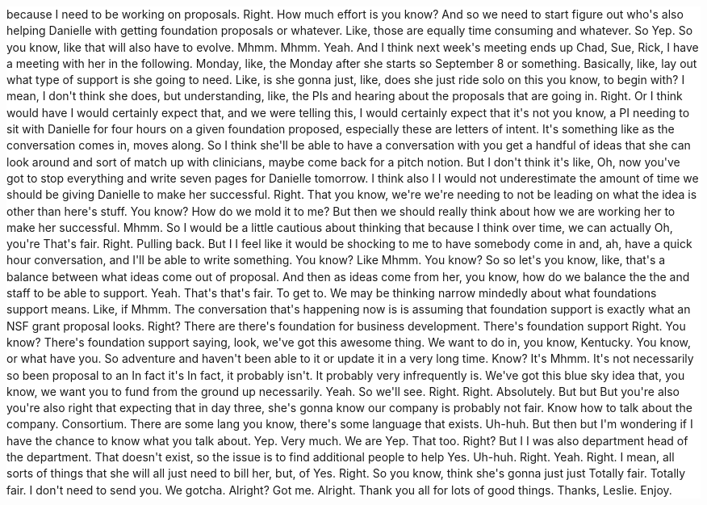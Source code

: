 because I need to be working on proposals. Right. How much effort is you know? And so we need to start figure out who's also helping Danielle with getting foundation proposals or whatever. Like, those are equally time consuming and whatever. So Yep. So you know, like that will also have to evolve. Mhmm. Mhmm. Yeah. And I think next week's meeting ends up Chad, Sue, Rick, I have a meeting with her in the following. Monday, like, the Monday after she starts so September 8 or something. Basically, like, lay out what type of support is she going to need. Like, is she gonna just, like, does she just ride solo on this you know, to begin with? I mean, I don't think she does, but understanding, like, the PIs and hearing about the proposals that are going in. Right. Or I think would have I would certainly expect that, and we were telling this, I would certainly expect that it's not you know, a PI needing to sit with Danielle for four hours on a given foundation proposed, especially these are letters of intent. It's something like as the conversation comes in, moves along. So I think she'll be able to have a conversation with you get a handful of ideas that she can look around and sort of match up with clinicians, maybe come back for a pitch notion. But I don't think it's like, Oh, now you've got to stop everything and write seven pages for Danielle tomorrow. I think also I I would not underestimate the amount of time we should be giving Danielle to make her successful. Right. That you know, we're we're needing to not be leading on what the idea is other than here's stuff. You know? How do we mold it to me? But then we should really think about how we are working her to make her successful. Mhmm. So I would be a little cautious about thinking that because I think over time, we can actually Oh, you're That's fair. Right. Pulling back. But I I feel like it would be shocking to me to have somebody come in and, ah, have a quick hour conversation, and I'll be able to write something. You know? Like Mhmm. You know? So so let's you know, like, that's a balance between what ideas come out of proposal. And then as ideas come from her, you know, how do we balance the the and staff to be able to support. Yeah. That's that's fair. To get to. We may be thinking narrow mindedly about what foundations support means. Like, if Mhmm. The conversation that's happening now is is assuming that foundation support is exactly what an NSF grant proposal looks. Right? There are there's foundation for business development. There's foundation support Right. You know? There's foundation support saying, look, we've got this awesome thing. We want to do in, you know, Kentucky. You know, or what have you. So adventure and haven't been able to it or update it in a very long time. Know? It's Mhmm. It's not necessarily so been proposal to an In fact it's In fact, it probably isn't. It probably very infrequently is. We've got this blue sky idea that, you know, we want you to fund from the ground up necessarily. Yeah. So we'll see. Right. Right. Absolutely. But but But you're also you're also right that expecting that in day three, she's gonna know our company is probably not fair. Know how to talk about the company. Consortium. There are some lang you know, there's some language that exists. Uh\-huh. But then but I'm wondering if I have the chance to know what you talk about. Yep. Very much. We are Yep. That too. Right? But I I was also department head of the department. That doesn't exist, so the issue is to find additional people to help Yes. Uh\-huh. Right. Yeah. Right. I mean, all sorts of things that she will all just need to bill her, but, of Yes. Right. So you know, think she's gonna just just Totally fair. Totally fair. I don't need to send you. We gotcha. Alright? Got me. Alright. Thank you all for lots of good things. Thanks, Leslie. Enjoy.



